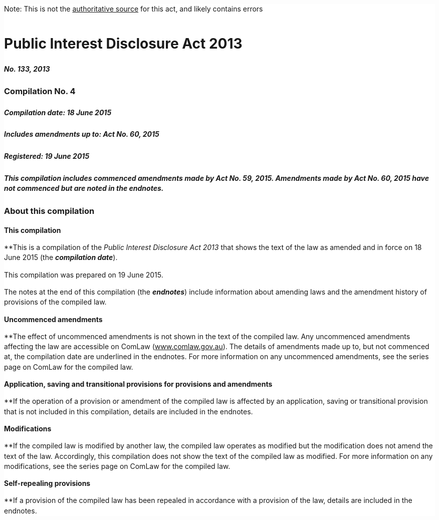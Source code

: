 Note: This is not the [authoritative source](https://www.comlaw.gov.au/Details/C2015C00266) for this act, and likely contains errors

# Public Interest Disclosure Act 2013

##### No. 133, 2013

### Compilation No. 4

##### Compilation date: 18 June 2015

##### Includes amendments up to: Act No. 60, 2015

##### Registered: 19 June 2015

##### This compilation includes commenced amendments made by Act No. 59, 2015. Amendments made by Act No. 60, 2015 have not commenced but are noted in the endnotes.

### About this compilation

**This compilation**

**This is a compilation of the _Public Interest Disclosure Act 2013_ that shows the text of the law as amended and in force on 18 June 2015 (the **_compilation date_**).

This compilation was prepared on 19 June 2015.

The notes at the end of this compilation (the **_endnotes_**) include information about amending laws and the amendment history of provisions of the compiled law.

**Uncommenced amendments**

**The effect of uncommenced amendments is not shown in the text of the compiled law. Any uncommenced amendments affecting the law are accessible on ComLaw (www.comlaw.gov.au). The details of amendments made up to, but not commenced at, the compilation date are underlined in the endnotes. For more information on any uncommenced amendments, see the series page on ComLaw for the compiled law.

**Application, saving and transitional provisions for provisions and amendments**

**If the operation of a provision or amendment of the compiled law is affected by an application, saving or transitional provision that is not included in this compilation, details are included in the endnotes.

**Modifications**

**If the compiled law is modified by another law, the compiled law operates as modified but the modification does not amend the text of the law. Accordingly, this compilation does not show the text of the compiled law as modified. For more information on any modifications, see the series page on ComLaw for the compiled law.

**Self-repealing provisions**

**If a provision of the compiled law has been repealed in accordance with a provision of the law, details are included in the endnotes.
